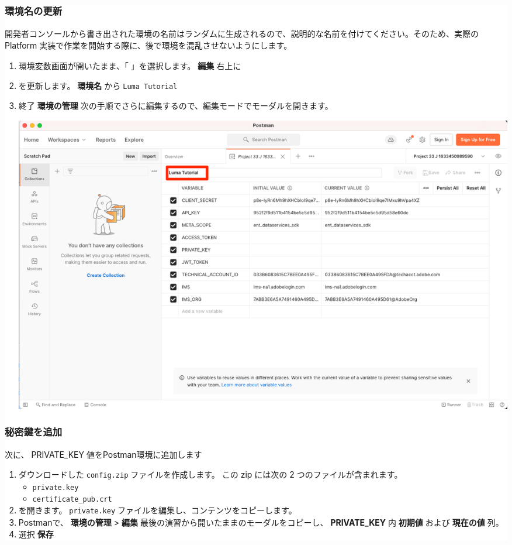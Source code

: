 ### 環境名の更新

開発者コンソールから書き出された環境の名前はランダムに生成されるので、説明的な名前を付けてください。そのため、実際の Platform 実装で作業を開始する際に、後で環境を混乱させないようにします。

1. 環境変数画面が開いたまま、「 」を選択します。 **編集** 右上に
1. を更新します。 **環境名** から `Luma Tutorial`
1. 終了 **環境の管理** 次の手順でさらに編集するので、編集モードでモーダルを開きます。

   ![Postman環境名の更新](assets/postman-updateEnvName.png)

### 秘密鍵を追加

次に、 PRIVATE_KEY 値をPostman環境に追加します

1. ダウンロードした `config.zip` ファイルを作成します。 この zip には次の 2 つのファイルが含まれます。
   * `private.key`
   * `certificate_pub.crt`
1. を開きます。 `private.key` ファイルを編集し、コンテンツをコピーします。
1. Postmanで、 **環境の管理** > **編集** 最後の演習から開いたままのモーダルをコピーし、 **PRIVATE_KEY** 内 **初期値** および **現在の値** 列。
1. 選択 **保存**

